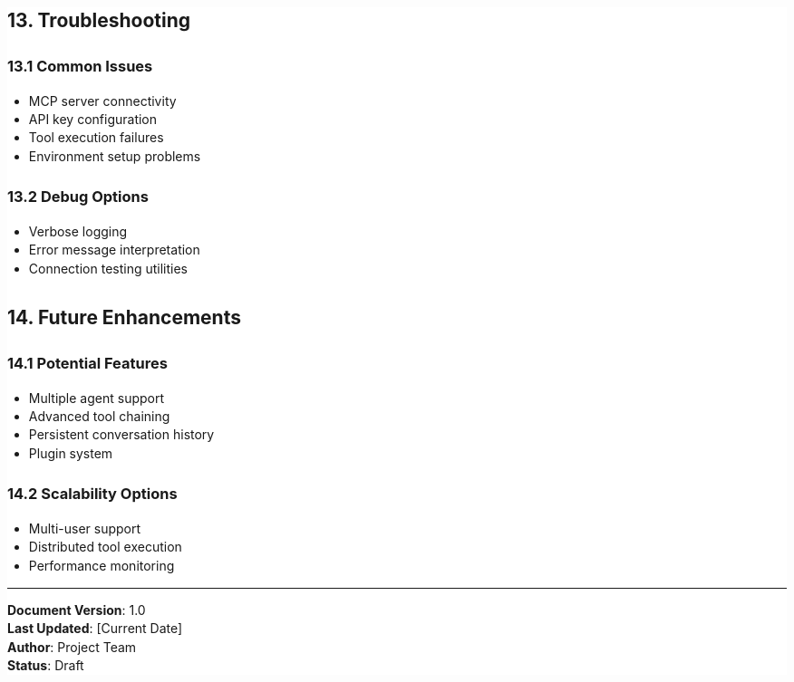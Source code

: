 ## 13. Troubleshooting

### 13.1 Common Issues
- MCP server connectivity
- API key configuration
- Tool execution failures
- Environment setup problems

### 13.2 Debug Options
- Verbose logging
- Error message interpretation
- Connection testing utilities

## 14. Future Enhancements

### 14.1 Potential Features
- Multiple agent support
- Advanced tool chaining
- Persistent conversation history
- Plugin system

### 14.2 Scalability Options
- Multi-user support
- Distributed tool execution
- Performance monitoring

---

**Document Version**: 1.0  
**Last Updated**: [Current Date]  
**Author**: Project Team  
**Status**: Draft 